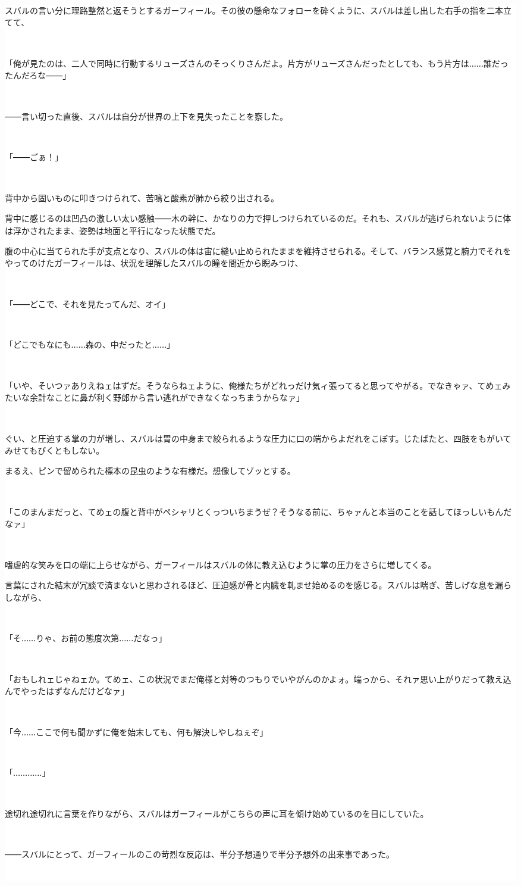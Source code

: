 スバルの言い分に理路整然と返そうとするガーフィール。その彼の懸命なフォローを砕くように、スバルは差し出した右手の指を二本立てて、

　

「俺が見たのは、二人で同時に行動するリューズさんのそっくりさんだよ。片方がリューズさんだったとしても、もう片方は……誰だったんだろな――」

　

――言い切った直後、スバルは自分が世界の上下を見失ったことを察した。

　

「――ごぁ！」

　

背中から固いものに叩きつけられて、苦鳴と酸素が肺から絞り出される。

背中に感じるのは凹凸の激しい太い感触――木の幹に、かなりの力で押しつけられているのだ。それも、スバルが逃げられないように体は浮かされたまま、姿勢は地面と平行になった状態でだ。

腹の中心に当てられた手が支点となり、スバルの体は宙に縫い止められたままを維持させられる。そして、バランス感覚と腕力でそれをやってのけたガーフィールは、状況を理解したスバルの瞳を間近から睨みつけ、

　

「――どこで、それを見たってんだ、オイ」

　

「どこでもなにも……森の、中だったと……」

　

「いや、そいつァありえねェはずだ。そうならねェように、俺様たちがどれっだけ気ィ張ってると思ってやがる。でなきゃァ、てめェみたいな余計なことに鼻が利く野郎から言い逃れができなくなっちまうからなァ」

　

ぐい、と圧迫する掌の力が増し、スバルは胃の中身まで絞られるような圧力に口の端からよだれをこぼす。じたばたと、四肢をもがいてみせてもびくともしない。

まるえ、ピンで留められた標本の昆虫のような有様だ。想像してゾッとする。

　

「このまんまだっと、てめェの腹と背中がペシャリとくっついちまうぜ？そうなる前に、ちゃァんと本当のことを話してほっしいもんだなァ」

　

嗜虐的な笑みを口の端に上らせながら、ガーフィールはスバルの体に教え込むように掌の圧力をさらに増してくる。

言葉にされた結末が冗談で済まないと思わされるほど、圧迫感が骨と内臓を軋ませ始めるのを感じる。スバルは喘ぎ、苦しげな息を漏らしながら、

　

「そ……りゃ、お前の態度次第……だなっ」

　

「おもしれェじゃねェか。てめェ、この状況でまだ俺様と対等のつもりでいやがんのかよォ。端っから、それァ思い上がりだって教え込んでやったはずなんだけどなァ」

　

「今……ここで何も聞かずに俺を始末しても、何も解決しやしねぇぞ」

　

「…………」

　

途切れ途切れに言葉を作りながら、スバルはガーフィールがこちらの声に耳を傾け始めているのを目にしていた。

　

――スバルにとって、ガーフィールのこの苛烈な反応は、半分予想通りで半分予想外の出来事であった。

　